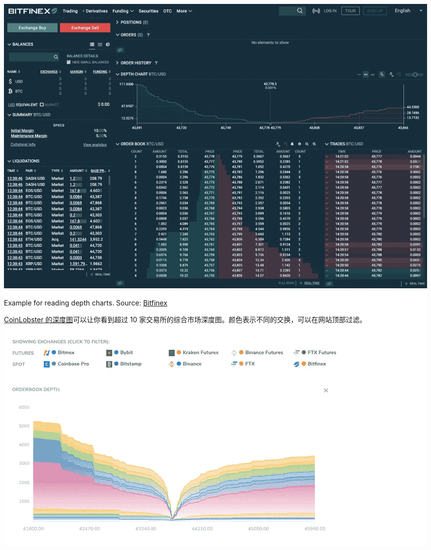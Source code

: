 ![](img/4dadefd156270fac20ccf3ce309c6654.png)

Example for reading depth charts. Source: [Bitfinex](https://trading.bitfinex.com/t?type=exchange)

[CoinLobster 的深度图](http://www.coinlobster.com)可以让你看到超过 10 家交易所的综合市场深度图。颜色表示不同的交换，可以在网站顶部过滤。

![](img/722f2738bfee17d85fd7505465c62316.png)![](img/f565ebc5436ddbc6a82f304bf4680511.png)
